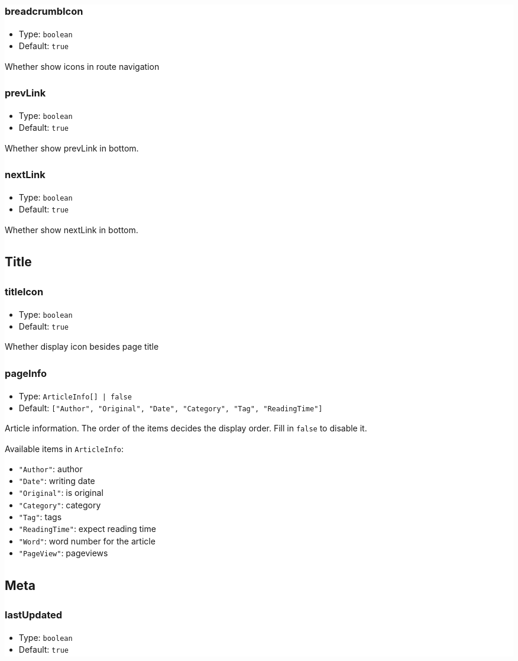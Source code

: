 ### breadcrumbIcon

- Type: `boolean`
- Default: `true`

Whether show icons in route navigation

### prevLink

- Type: `boolean`
- Default: `true`

Whether show prevLink in bottom.

### nextLink

- Type: `boolean`
- Default: `true`

Whether show nextLink in bottom.

## Title

### titleIcon

- Type: `boolean`
- Default: `true`

Whether display icon besides page title

### pageInfo

- Type: `ArticleInfo[] | false`
- Default: `["Author", "Original", "Date", "Category", "Tag", "ReadingTime"]`

Article information. The order of the items decides the display order. Fill in `false` to disable it.

Available items in `ArticleInfo`:

- `"Author"`: author
- `"Date"`: writing date
- `"Original"`: is original
- `"Category"`: category
- `"Tag"`: tags
- `"ReadingTime"`: expect reading time
- `"Word"`: word number for the article
- `"PageView"`: pageviews

## Meta

### lastUpdated

- Type: `boolean`
- Default: `true`
